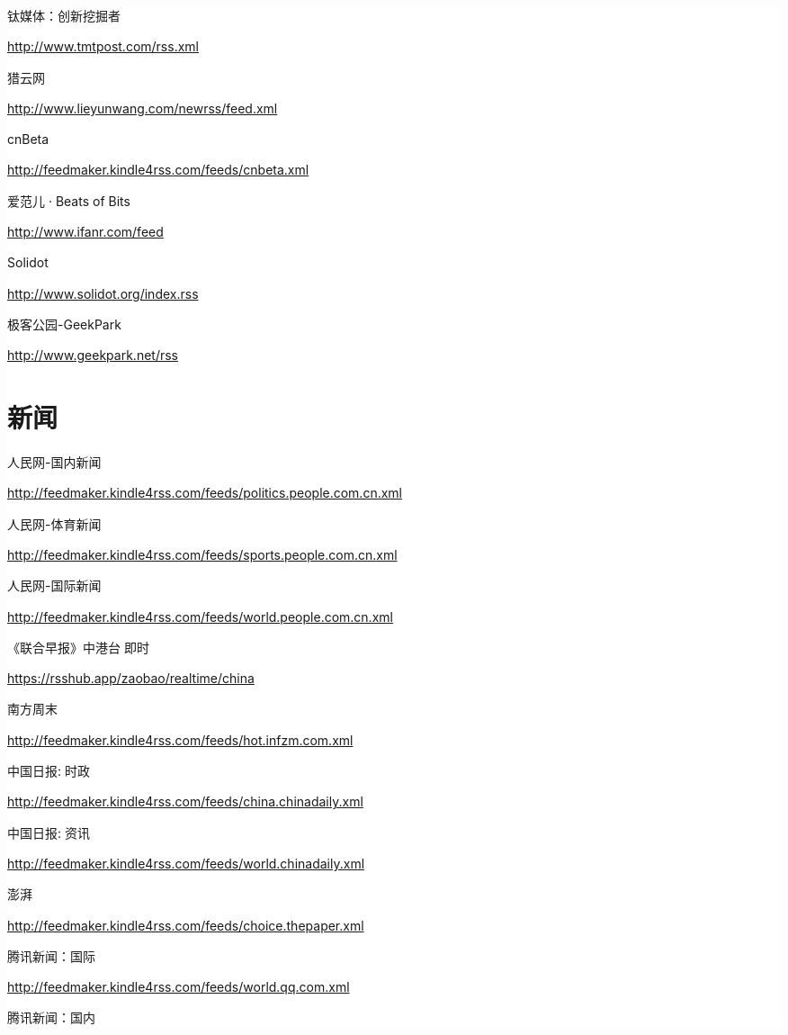 钛媒体：创新挖掘者

http://www.tmtpost.com/rss.xml

猎云网

http://www.lieyunwang.com/newrss/feed.xml

cnBeta

http://feedmaker.kindle4rss.com/feeds/cnbeta.xml

爱范儿 · Beats of Bits

http://www.ifanr.com/feed

Solidot

http://www.solidot.org/index.rss

极客公园-GeekPark

http://www.geekpark.net/rss

# 新闻

人民网-国内新闻

http://feedmaker.kindle4rss.com/feeds/politics.people.com.cn.xml

人民网-体育新闻

http://feedmaker.kindle4rss.com/feeds/sports.people.com.cn.xml

人民网-国际新闻

http://feedmaker.kindle4rss.com/feeds/world.people.com.cn.xml

《联合早报》中港台 即时

https://rsshub.app/zaobao/realtime/china

南方周末

http://feedmaker.kindle4rss.com/feeds/hot.infzm.com.xml

中国日报: 时政

http://feedmaker.kindle4rss.com/feeds/china.chinadaily.xml

中国日报: 资讯

http://feedmaker.kindle4rss.com/feeds/world.chinadaily.xml

澎湃

http://feedmaker.kindle4rss.com/feeds/choice.thepaper.xml

腾讯新闻：国际

http://feedmaker.kindle4rss.com/feeds/world.qq.com.xml

腾讯新闻：国内
